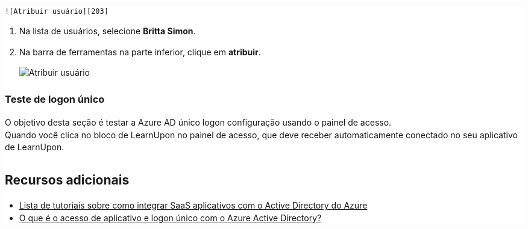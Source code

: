     ![Atribuir usuário][203] 

1. Na lista de usuários, selecione **Britta Simon**.

2. Na barra de ferramentas na parte inferior, clique em **atribuir**.

    ![Atribuir usuário][205]



### <a name="testing-single-sign-on"></a>Teste de logon único

O objetivo desta seção é testar a Azure AD único logon configuração usando o painel de acesso.  
Quando você clica no bloco de LearnUpon no painel de acesso, que deve receber automaticamente conectado no seu aplicativo de LearnUpon.


## <a name="additional-resources"></a>Recursos adicionais

* [Lista de tutoriais sobre como integrar SaaS aplicativos com o Active Directory do Azure](active-directory-saas-tutorial-list.md)
* [O que é o acesso de aplicativo e logon único com o Azure Active Directory?](active-directory-appssoaccess-whatis.md)




[1]: ./media/active-directory-saas-learnupon-tutorial/tutorial_general_01.png
[2]: ./media/active-directory-saas-learnupon-tutorial/tutorial_general_02.png
[3]: ./media/active-directory-saas-learnupon-tutorial/tutorial_general_03.png
[4]: ./media/active-directory-saas-learnupon-tutorial/tutorial_general_04.png

[6]: ./media/active-directory-saas-learnupon-tutorial/tutorial_general_05.png
[10]: ./media/active-directory-saas-learnupon-tutorial/tutorial_general_06.png
[11]: ./media/active-directory-saas-learnupon-tutorial/tutorial_general_07.png
[20]: ./media/active-directory-saas-learnupon-tutorial/tutorial_general_100.png

[200]: ./media/active-directory-saas-learnupon-tutorial/tutorial_general_200.png
[201]: ./media/active-directory-saas-learnupon-tutorial/tutorial_general_201.png
[203]: ./media/active-directory-saas-learnupon-tutorial/tutorial_general_203.png
[204]: ./media/active-directory-saas-learnupon-tutorial/tutorial_general_204.png
[205]: ./media/active-directory-saas-learnupon-tutorial/tutorial_general_205.png
